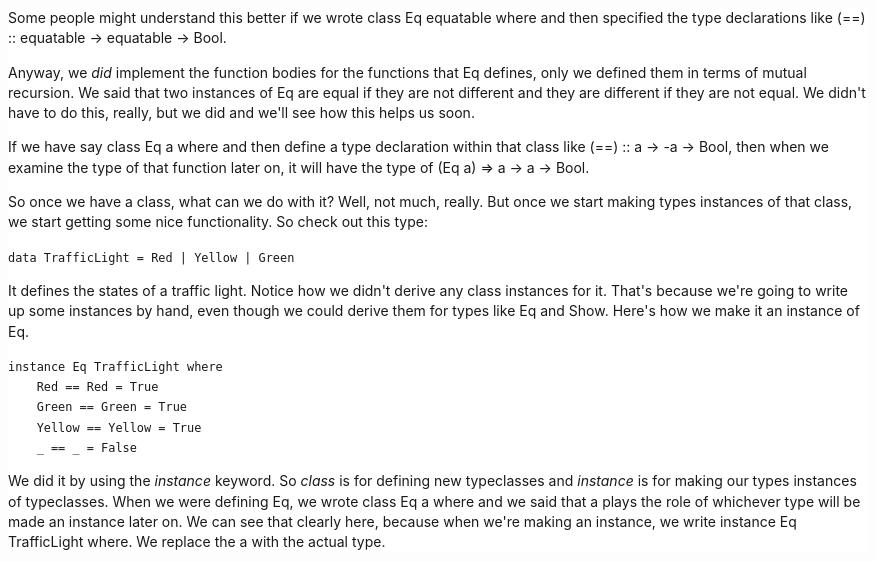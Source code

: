 <div class="hintbox">

Some people might understand this better if we wrote <span
class="fixed">class Eq equatable where</span> and then specified the
type declarations like <span class="fixed">(==) :: equatable -\>
equatable -\> Bool</span>.

</div>

Anyway, we *did* implement the function bodies for the functions that
<span class="fixed">Eq</span> defines, only we defined them in terms of
mutual recursion. We said that two instances of <span
class="fixed">Eq</span> are equal if they are not different and they are
different if they are not equal. We didn't have to do this, really, but
we did and we'll see how this helps us soon.

<div class="hintbox">

If we have say <span class="fixed">class Eq a where</span> and then
define a type declaration within that class like <span
class="fixed">(==) :: a -\> -a -\> Bool</span>, then when we examine the
type of that function later on, it will have the type of <span
class="fixed">(Eq a) =\> a -\> a -\> Bool</span>.

</div>

So once we have a class, what can we do with it? Well, not much, really.
But once we start making types instances of that class, we start getting
some nice functionality. So check out this type:

``` {.haskell:hs name="code"}
data TrafficLight = Red | Yellow | Green
```

It defines the states of a traffic light. Notice how we didn't derive
any class instances for it. That's because we're going to write up some
instances by hand, even though we could derive them for types like <span
class="fixed">Eq</span> and <span class="fixed">Show</span>. Here's how
we make it an instance of <span class="fixed">Eq</span>.

``` {.haskell:hs name="code"}
instance Eq TrafficLight where
    Red == Red = True
    Green == Green = True
    Yellow == Yellow = True
    _ == _ = False
```

We did it by using the *instance* keyword. So *class* is for defining
new typeclasses and *instance* is for making our types instances of
typeclasses. When we were defining <span class="fixed">Eq</span>, we
wrote <span class="fixed">class Eq a where</span> and we said that <span
class="fixed">a</span> plays the role of whichever type will be made an
instance later on. We can see that clearly here, because when we're
making an instance, we write <span class="fixed">instance Eq
TrafficLight where</span>. We replace the <span class="fixed">a</span>
with the actual type.
